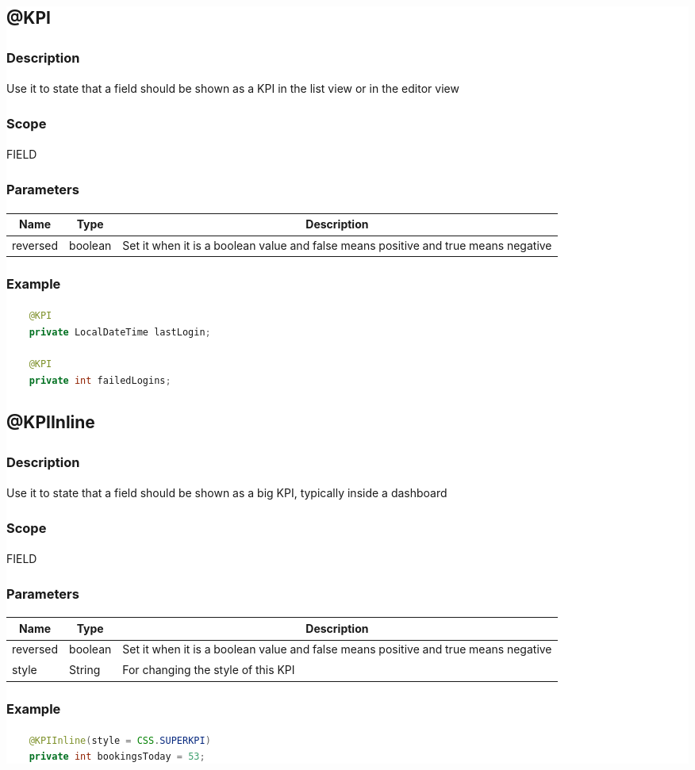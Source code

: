 



## @KPI
### Description

Use it to state that a field should be shown as a KPI in the list view or in the editor view

### Scope

FIELD

### Parameters

|Name|Type|Description|
|---|---|---|
|reversed|boolean|Set it when it is a boolean value and false means positive and true means negative|

### Example

```java
    @KPI
    private LocalDateTime lastLogin;

    @KPI
    private int failedLogins;
```






## @KPIInline
### Description

Use it to state that a field should be shown as a big KPI, typically inside a dashboard

### Scope

FIELD

### Parameters

|Name|Type|Description|
|---|---|---|
|reversed|boolean|Set it when it is a boolean value and false means positive and true means negative|
|style|String|For changing the style of this KPI|

### Example

```java
    @KPIInline(style = CSS.SUPERKPI)
    private int bookingsToday = 53;
```
